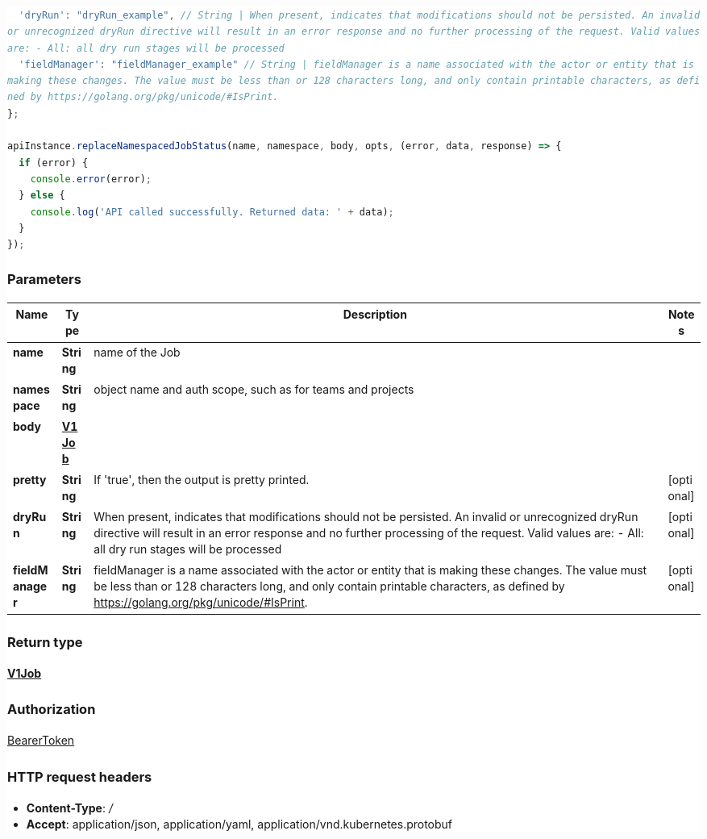 ```javascript
  'dryRun': "dryRun_example", // String | When present, indicates that modifications should not be persisted. An invalid or unrecognized dryRun directive will result in an error response and no further processing of the request. Valid values are: - All: all dry run stages will be processed
  'fieldManager': "fieldManager_example" // String | fieldManager is a name associated with the actor or entity that is making these changes. The value must be less than or 128 characters long, and only contain printable characters, as defined by https://golang.org/pkg/unicode/#IsPrint.
};

apiInstance.replaceNamespacedJobStatus(name, namespace, body, opts, (error, data, response) => {
  if (error) {
    console.error(error);
  } else {
    console.log('API called successfully. Returned data: ' + data);
  }
});
```

### Parameters

Name | Type | Description  | Notes
------------- | ------------- | ------------- | -------------
 **name** | **String**| name of the Job | 
 **namespace** | **String**| object name and auth scope, such as for teams and projects | 
 **body** | [**V1Job**](V1Job.md)|  | 
 **pretty** | **String**| If &#39;true&#39;, then the output is pretty printed. | [optional] 
 **dryRun** | **String**| When present, indicates that modifications should not be persisted. An invalid or unrecognized dryRun directive will result in an error response and no further processing of the request. Valid values are: - All: all dry run stages will be processed | [optional] 
 **fieldManager** | **String**| fieldManager is a name associated with the actor or entity that is making these changes. The value must be less than or 128 characters long, and only contain printable characters, as defined by https://golang.org/pkg/unicode/#IsPrint. | [optional] 

### Return type

[**V1Job**](V1Job.md)

### Authorization

[BearerToken](../README.md#BearerToken)

### HTTP request headers

 - **Content-Type**: */*
 - **Accept**: application/json, application/yaml, application/vnd.kubernetes.protobuf

